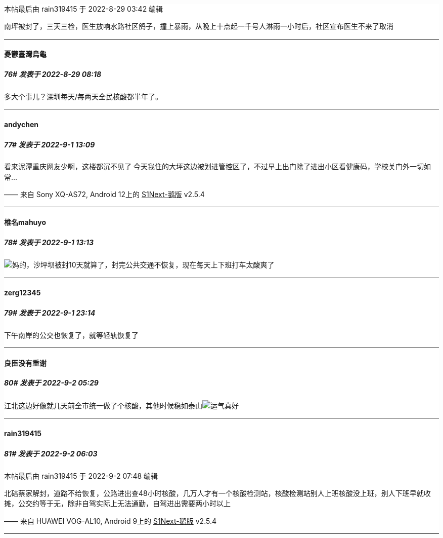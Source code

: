  本帖最后由 rain319415 于 2022-8-29 03:42 编辑 

南坪被封了，三天三检，医生放响水路社区鸽子，撞上暴雨，从晚上十点起一千号人淋雨一小时后，社区宣布医生不来了取消

*****

####  憂鬱臺灣烏龜  
##### 76#       发表于 2022-8-29 08:18

多大个事儿？深圳每天/每两天全民核酸都半年了。

*****

####  andychen  
##### 77#       发表于 2022-9-1 13:09

看来泥潭重庆网友少啊，这楼都沉不见了
今天我住的大坪这边被划进管控区了，不过早上出门除了进出小区看健康码，学校关门外一切如常...

—— 来自 Sony XQ-AS72, Android 12上的 [S1Next-鹅版](https://github.com/ykrank/S1-Next/releases) v2.5.4

*****

####  椎名mahuyo  
##### 78#       发表于 2022-9-1 13:13

<img src="https://static.saraba1st.com/image/smiley/face2017/067.png" referrerpolicy="no-referrer">妈的，沙坪坝被封10天就算了，封完公共交通不恢复，现在每天上下班打车太酸爽了

*****

####  zerg12345  
##### 79#       发表于 2022-9-1 23:14

下午南岸的公交也恢复了，就等轻轨恢复了

*****

####  良臣没有重谢  
##### 80#       发表于 2022-9-2 05:29

江北这边好像就几天前全市统一做了个核酸，其他时候稳如泰山<img src="https://static.saraba1st.com/image/smiley/face2017/032.png" referrerpolicy="no-referrer">运气真好

*****

####  rain319415  
##### 81#       发表于 2022-9-2 06:03

 本帖最后由 rain319415 于 2022-9-2 07:48 编辑 

北碚蔡家解封，道路不给恢复，公路进出查48小时核酸，几万人才有一个核酸检测站，核酸检测站别人上班核酸没上班，别人下班早就收摊，公交约等于无，除非自驾实际上无法通勤，自驾进出需要两小时以上

—— 来自 HUAWEI VOG-AL10, Android 9上的 [S1Next-鹅版](https://github.com/ykrank/S1-Next/releases) v2.5.4

*****
